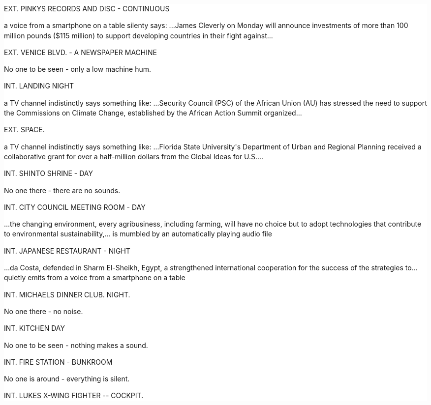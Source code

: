 

EXT. PINKYS RECORDS AND DISC - CONTINUOUS

a voice from a smartphone on a table silenty says: ...James Cleverly on Monday will announce investments of more than 100 million pounds ($115 million) to support developing countries in their fight against...


EXT. VENICE BLVD. - A NEWSPAPER MACHINE

No one to be seen - only a low machine hum.



INT. LANDING   NIGHT

a TV channel indistinctly says something like: ...Security Council (PSC) of the African Union (AU) has stressed the need to support the Commissions on Climate Change, established by the African Action Summit organized...


EXT. SPACE.

a TV channel indistinctly says something like: ...Florida State University's Department of Urban and Regional Planning received a collaborative grant for over a half-million dollars from the Global Ideas for U.S....


INT. SHINTO SHRINE - DAY

No one there - there are no sounds.



INT. CITY COUNCIL MEETING ROOM - DAY

...the changing environment, every agribusiness, including farming, will have no choice but to adopt technologies that contribute to environmental sustainability,... is mumbled by an automatically playing audio file 


INT. JAPANESE RESTAURANT - NIGHT

...da Costa, defended in Sharm El-Sheikh, Egypt, a strengthened international cooperation for the success of the strategies to... quietly emits from a voice from a smartphone on a table 


INT. MICHAELS DINNER CLUB. NIGHT.

No one there - no noise.



INT. KITCHEN   DAY

No one to be seen - nothing makes a sound.



INT. FIRE STATION  - BUNKROOM

No one is around - everything is silent.



INT. LUKES X-WING FIGHTER -- COCKPIT.
